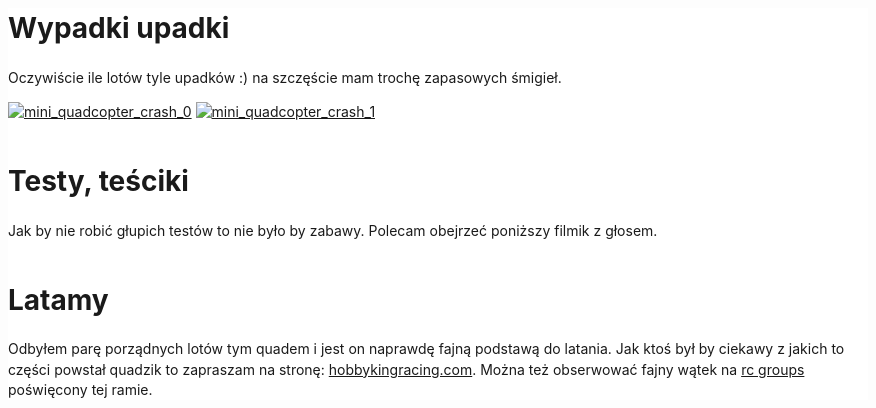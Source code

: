 # Wypadki upadki

Oczywiście ile lotów tyle upadków :) na szczęście mam trochę zapasowych śmigieł.

[<img class="aligncenter size-full wp-image-6938" src="http://techfreak.pl/wp-content/uploads/2014/04/mini_quadcopter_crash_0.jpg" alt="mini_quadcopter_crash_0" width="1000" height="650" />][13] [<img class="aligncenter size-full wp-image-6939" src="http://techfreak.pl/wp-content/uploads/2014/04/mini_quadcopter_crash_1.jpg" alt="mini_quadcopter_crash_1" width="1000" height="650" />][14]

# Testy, teściki

Jak by nie robić głupich testów to nie było by zabawy. Polecam obejrzeć poniższy filmik z głosem.



# Latamy

Odbyłem parę porządnych lotów tym quadem i jest on naprawdę fajną podstawą do latania. Jak ktoś był by ciekawy z jakich to części powstał quadzik to zapraszam na stronę: <a href="http://www.hobbykingracing.com/air-racing/multirotor-fpv/equipment-needed/" target="_blank">hobbykingracing.com</a>. Można też obserwować fajny wątek na <a href="http://www.rcgroups.com/forums/showthread.php?t=2110704" target="_blank">rc groups</a> poświęcony tej ramie.

 [1]: http://techfreak.pl/wp-content/uploads/2014/04/mini_quadcopter_hobbyking_fpv250_0.jpg
 [2]: http://techfreak.pl/wp-content/uploads/2014/04/mini_quadcopter_hobbyking_fpv250_1.jpg
 [3]: http://techfreak.pl/wp-content/uploads/2014/04/mini_quadcopter_hobbyking_fpv250_2.jpg
 [4]: http://techfreak.pl/wp-content/uploads/2014/04/mini_quadcopter_hobbyking_fpv250_3.jpg
 [5]: http://techfreak.pl/wp-content/uploads/2014/04/mini_quadcopter_hobbyking_fpv250_4.jpg
 [6]: http://techfreak.pl/wp-content/uploads/2014/04/mini_quadcopter_hobbyking_fpv250_5.jpg
 [7]: http://techfreak.pl/wp-content/uploads/2014/04/mini_quadcopter_hobbyking_fpv250_6.jpg
 [8]: http://techfreak.pl/wp-content/uploads/2014/04/mini_quadcopter_hobbyking_fpv250_7.jpg
 [9]: http://techfreak.pl/wp-content/uploads/2014/04/mini_quadcopter_hobbyking_fpv250_8.jpg
 [10]: http://techfreak.pl/wp-content/uploads/2014/04/mini_quadcopter_hobbyking_fpv250_9.jpg
 [11]: http://techfreak.pl/wp-content/uploads/2014/04/mini_quadcopter_hobbyking_fpv250_10.jpg
 [12]: http://techfreak.pl/wp-content/uploads/2014/04/mini_quadcopter_hobbyking_fpv250_11.jpg
 [13]: http://techfreak.pl/wp-content/uploads/2014/04/mini_quadcopter_crash_0.jpg
 [14]: http://techfreak.pl/wp-content/uploads/2014/04/mini_quadcopter_crash_1.jpg